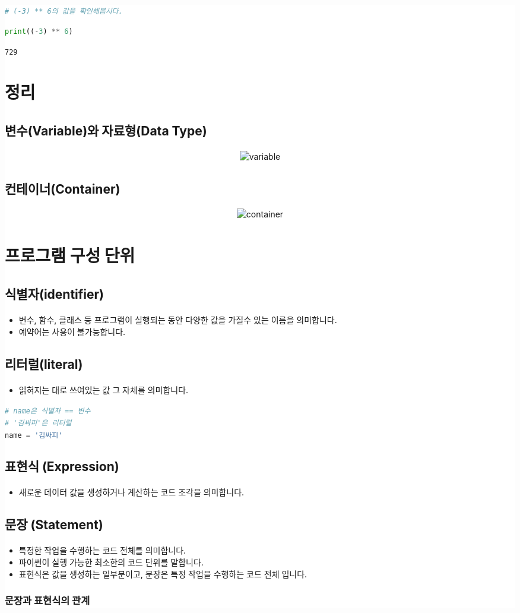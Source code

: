 

```python
# (-3) ** 6의 값을 확인해봅시다.
```


```python
print((-3) ** 6)
```

    729
    

# 정리

## 변수(Variable)와 자료형(Data Type)

<center><img width=800 height=400 src="https://user-images.githubusercontent.com/9452521/87640197-55a7f280-c781-11ea-9cff-19c022ce704a.png", alt="variable"/></center>


## 컨테이너(Container)
<center><img src="https://user-images.githubusercontent.com/18046097/61180439-44e60d80-a651-11e9-9adc-e60fa57c2165.png", alt="container"/></center>

# 프로그램 구성 단위

## 식별자(identifier)
- 변수, 함수, 클래스 등 프로그램이 실행되는 동안 다양한 값을 가질수 있는 이름을 의미합니다.
- 예약어는 사용이 불가능합니다.

## 리터럴(literal)
- 읽혀지는 대로 쓰여있는 값 그 자체를 의미합니다.


```python
# name은 식별자 == 변수
# '김싸피'은 리터럴
name = '김싸피'
```

## 표현식 (Expression)
- 새로운 데이터 값을 생성하거나 계산하는 코드 조각을 의미합니다.

## 문장 (Statement)
- 특정한 작업을 수행하는 코드 전체를 의미합니다.
- 파이썬이 실행 가능한 최소한의 코드 단위를 말합니다.
- 표현식은 값을 생성하는 일부분이고, 문장은 특정 작업을 수행하는 코드 전체 입니다.

### 문장과 표현식의 관계
